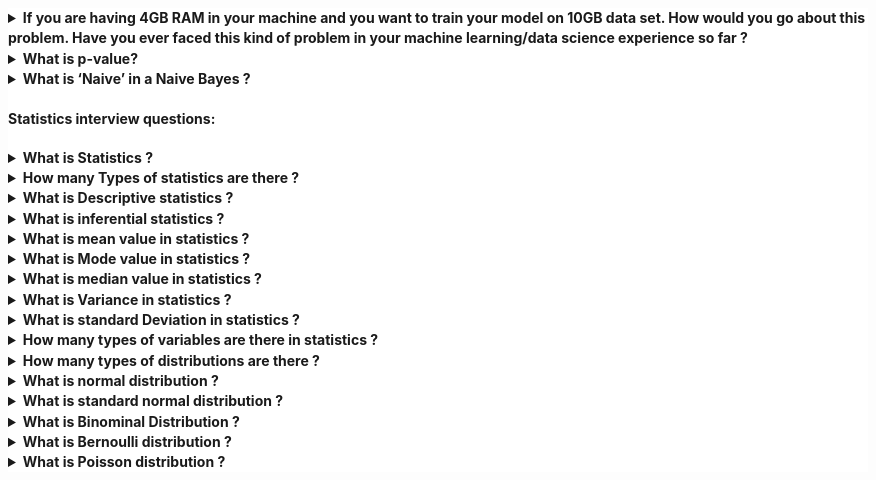 

<details><summary><b> If you are having 4GB RAM in your machine and you want to train your model on 10GB data set. How would you go about this problem. Have you ever faced this kind of problem in your machine learning/data science experience so far ? </b></summary></details>



<details><summary><b> What is p-value? </b></summary></details>



<details><summary><b>What is ‘Naive’ in a Naive Bayes ? </b></summary></details>


#### Statistics interview questions:

<details><summary><b> What is Statistics ?</b></summary></details>



<details><summary><b> How many Types of statistics are there ? </b></summary></details>



<details><summary><b> What is Descriptive statistics ? </b></summary></details>



<details><summary><b> What is inferential statistics ? </b></summary></details>


<details><summary><b> What is mean value in statistics ? </b></summary></details>



<details><summary><b> What is Mode value in statistics ?  </b></summary></details>



<details><summary><b> What is median value in statistics ?  </b></summary></details>



<details><summary><b> What is Variance in statistics ?  </b></summary></details>


<details><summary><b> What is standard Deviation in statistics ? </b></summary></details>


<details><summary><b> How many types of variables are there in statistics ? </b></summary></details>


<details><summary><b> How many types of distributions are there ? </b></summary></details>


<details><summary><b> What is normal distribution ? </b></summary></details>

<details><summary><b> What is standard normal distribution ?  </b></summary></details>



<details><summary><b> What is Binominal Distribution ? </b></summary></details>



<details><summary><b> What is Bernoulli distribution ? </b></summary></details>


<details><summary><b> What is Poisson distribution ? </b></summary></details>

